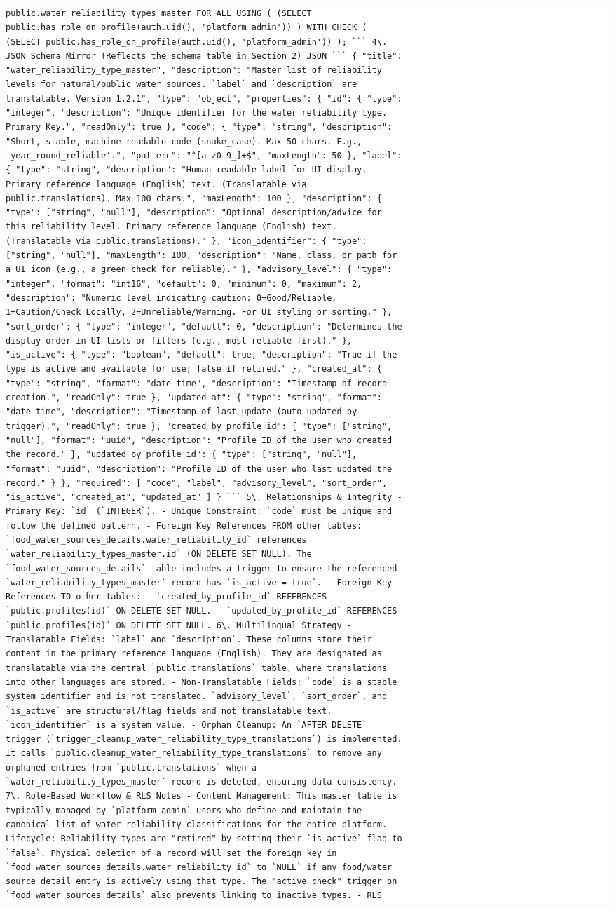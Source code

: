 ``` -- Ensure prerequisite tables are created first: -- public.profiles (UUID 
public.water_reliability_types_master FOR ALL USING ( (SELECT 
public.has_role_on_profile(auth.uid(), 'platform_admin')) ) WITH CHECK ( 
(SELECT public.has_role_on_profile(auth.uid(), 'platform_admin')) ); ``` 4\. 
JSON Schema Mirror (Reflects the schema table in Section 2) JSON ``` { "title": 
"water_reliability_type_master", "description": "Master list of reliability 
levels for natural/public water sources. `label` and `description` are 
translatable. Version 1.2.1", "type": "object", "properties": { "id": { "type": 
"integer", "description": "Unique identifier for the water reliability type. 
Primary Key.", "readOnly": true }, "code": { "type": "string", "description": 
"Short, stable, machine-readable code (snake_case). Max 50 chars. E.g., 
'year_round_reliable'.", "pattern": "^[a-z0-9_]+$", "maxLength": 50 }, "label": 
{ "type": "string", "description": "Human-readable label for UI display. 
Primary reference language (English) text. (Translatable via 
public.translations). Max 100 chars.", "maxLength": 100 }, "description": { 
"type": ["string", "null"], "description": "Optional description/advice for 
this reliability level. Primary reference language (English) text. 
(Translatable via public.translations)." }, "icon_identifier": { "type": 
["string", "null"], "maxLength": 100, "description": "Name, class, or path for 
a UI icon (e.g., a green check for reliable)." }, "advisory_level": { "type": 
"integer", "format": "int16", "default": 0, "minimum": 0, "maximum": 2, 
"description": "Numeric level indicating caution: 0=Good/Reliable, 
1=Caution/Check Locally, 2=Unreliable/Warning. For UI styling or sorting." }, 
"sort_order": { "type": "integer", "default": 0, "description": "Determines the 
display order in UI lists or filters (e.g., most reliable first)." }, 
"is_active": { "type": "boolean", "default": true, "description": "True if the 
type is active and available for use; false if retired." }, "created_at": { 
"type": "string", "format": "date-time", "description": "Timestamp of record 
creation.", "readOnly": true }, "updated_at": { "type": "string", "format": 
"date-time", "description": "Timestamp of last update (auto-updated by 
trigger).", "readOnly": true }, "created_by_profile_id": { "type": ["string", 
"null"], "format": "uuid", "description": "Profile ID of the user who created 
the record." }, "updated_by_profile_id": { "type": ["string", "null"], 
"format": "uuid", "description": "Profile ID of the user who last updated the 
record." } }, "required": [ "code", "label", "advisory_level", "sort_order", 
"is_active", "created_at", "updated_at" ] } ``` 5\. Relationships & Integrity - 
Primary Key: `id` (`INTEGER`). - Unique Constraint: `code` must be unique and 
follow the defined pattern. - Foreign Key References FROM other tables: 
`food_water_sources_details.water_reliability_id` references 
`water_reliability_types_master.id` (ON DELETE SET NULL). The 
`food_water_sources_details` table includes a trigger to ensure the referenced 
`water_reliability_types_master` record has `is_active = true`. - Foreign Key 
References TO other tables: - `created_by_profile_id` REFERENCES 
`public.profiles(id)` ON DELETE SET NULL. - `updated_by_profile_id` REFERENCES 
`public.profiles(id)` ON DELETE SET NULL. 6\. Multilingual Strategy - 
Translatable Fields: `label` and `description`. These columns store their 
content in the primary reference language (English). They are designated as 
translatable via the central `public.translations` table, where translations 
into other languages are stored. - Non-Translatable Fields: `code` is a stable 
system identifier and is not translated. `advisory_level`, `sort_order`, and 
`is_active` are structural/flag fields and not translatable text. 
`icon_identifier` is a system value. - Orphan Cleanup: An `AFTER DELETE` 
trigger (`trigger_cleanup_water_reliability_type_translations`) is implemented. 
It calls `public.cleanup_water_reliability_type_translations` to remove any 
orphaned entries from `public.translations` when a 
`water_reliability_types_master` record is deleted, ensuring data consistency. 
7\. Role-Based Workflow & RLS Notes - Content Management: This master table is 
typically managed by `platform_admin` users who define and maintain the 
canonical list of water reliability classifications for the entire platform. - 
Lifecycle: Reliability types are "retired" by setting their `is_active` flag to 
`false`. Physical deletion of a record will set the foreign key in 
`food_water_sources_details.water_reliability_id` to `NULL` if any food/water 
source detail entry is actively using that type. The "active check" trigger on 
`food_water_sources_details` also prevents linking to inactive types. - RLS 
```